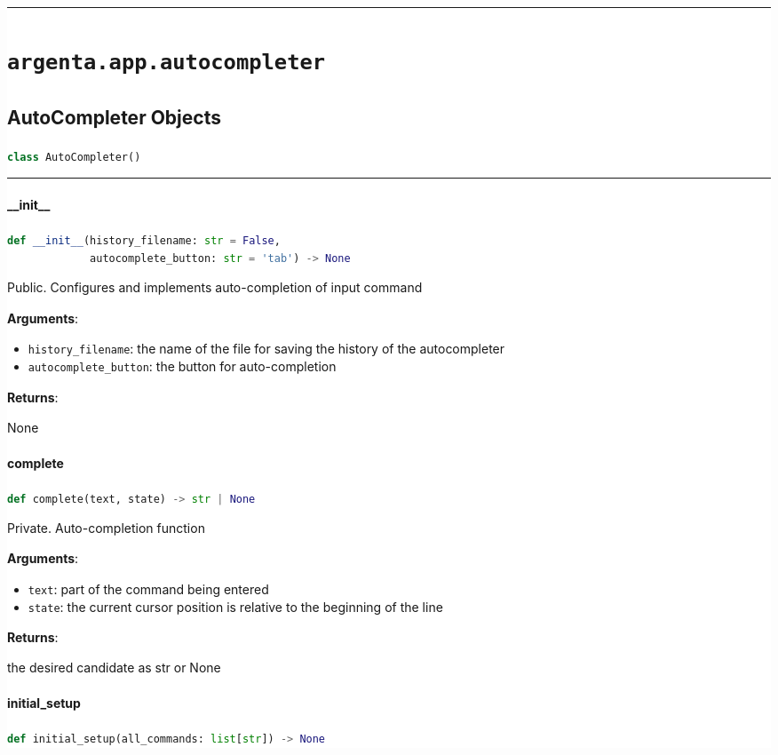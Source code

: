 
---

<a id="argenta.app.autocompleter.entity"></a>

# `argenta.app.autocompleter`

<a id="argenta.app.autocompleter.entity.AutoCompleter"></a>

## AutoCompleter Objects

```python
class AutoCompleter()
```
---
<a id="argenta.app.autocompleter.entity.AutoCompleter.__init__"></a>

#### \_\_init\_\_

```python
def __init__(history_filename: str = False,
             autocomplete_button: str = 'tab') -> None
```

Public. Configures and implements auto-completion of input command

**Arguments**:

- `history_filename`: the name of the file for saving the history of the autocompleter
- `autocomplete_button`: the button for auto-completion

**Returns**:

None

<a id="argenta.app.autocompleter.entity.AutoCompleter.complete"></a>

#### complete

```python
def complete(text, state) -> str | None
```

Private. Auto-completion function

**Arguments**:

- `text`: part of the command being entered
- `state`: the current cursor position is relative to the beginning of the line

**Returns**:

the desired candidate as str or None

<a id="argenta.app.autocompleter.entity.AutoCompleter.initial_setup"></a>

#### initial\_setup

```python
def initial_setup(all_commands: list[str]) -> None
```
